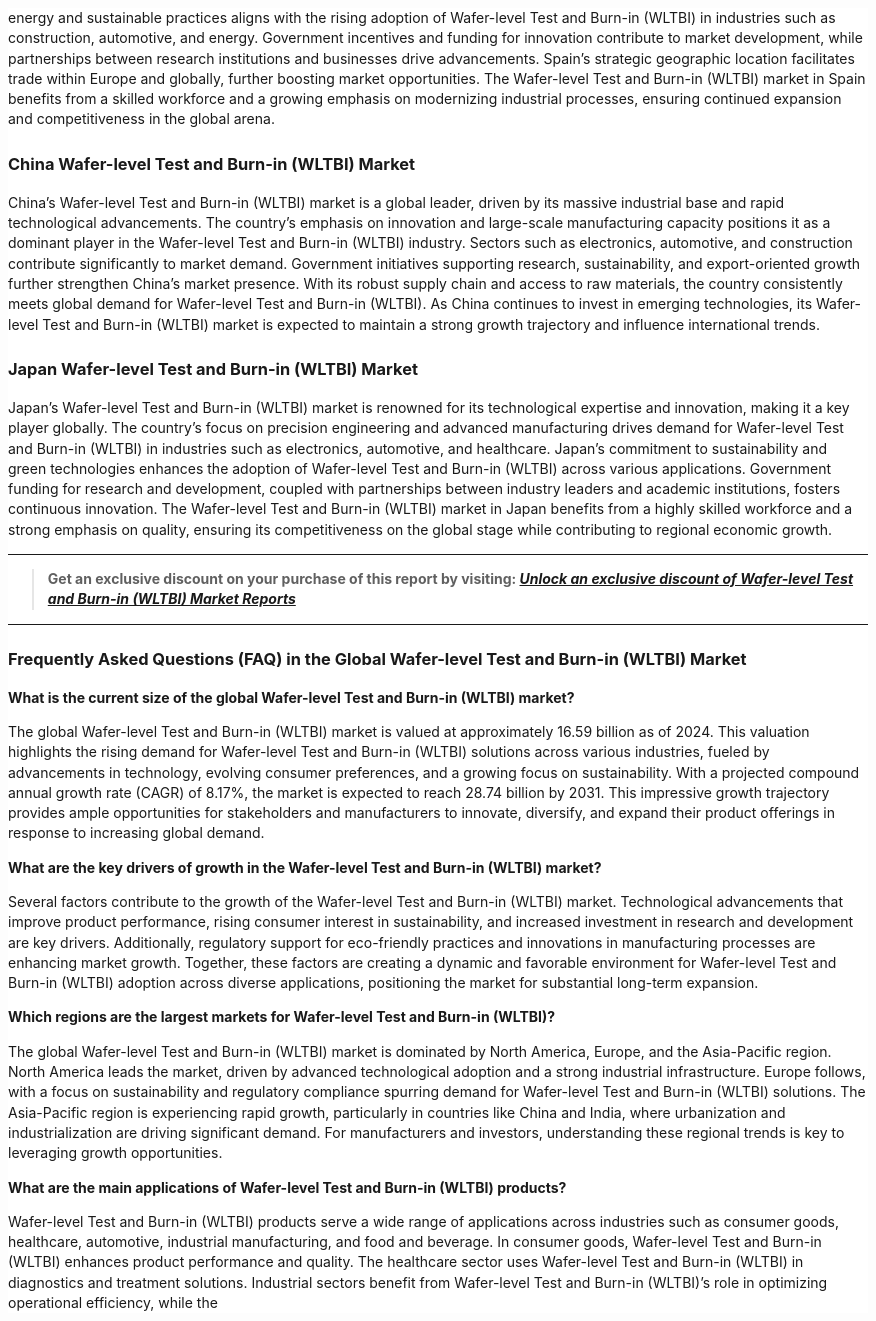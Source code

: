 energy and sustainable practices aligns with the rising adoption of Wafer-level Test and Burn-in (WLTBI) in industries such as construction, automotive, and energy. Government incentives and funding for innovation contribute to market development, while partnerships between research institutions and businesses drive advancements. Spain&rsquo;s strategic geographic location facilitates trade within Europe and globally, further boosting market opportunities. The Wafer-level Test and Burn-in (WLTBI) market in Spain benefits from a skilled workforce and a growing emphasis on modernizing industrial processes, ensuring continued expansion and competitiveness in the global arena.</p><h3>China Wafer-level Test and Burn-in (WLTBI) Market</h3><p>China&rsquo;s Wafer-level Test and Burn-in (WLTBI) market is a global leader, driven by its massive industrial base and rapid technological advancements. The country&rsquo;s emphasis on innovation and large-scale manufacturing capacity positions it as a dominant player in the Wafer-level Test and Burn-in (WLTBI) industry. Sectors such as electronics, automotive, and construction contribute significantly to market demand. Government initiatives supporting research, sustainability, and export-oriented growth further strengthen China&rsquo;s market presence. With its robust supply chain and access to raw materials, the country consistently meets global demand for Wafer-level Test and Burn-in (WLTBI). As China continues to invest in emerging technologies, its Wafer-level Test and Burn-in (WLTBI) market is expected to maintain a strong growth trajectory and influence international trends.</p><h3>Japan Wafer-level Test and Burn-in (WLTBI) Market</h3><p>Japan&rsquo;s Wafer-level Test and Burn-in (WLTBI) market is renowned for its technological expertise and innovation, making it a key player globally. The country&rsquo;s focus on precision engineering and advanced manufacturing drives demand for Wafer-level Test and Burn-in (WLTBI) in industries such as electronics, automotive, and healthcare. Japan&rsquo;s commitment to sustainability and green technologies enhances the adoption of Wafer-level Test and Burn-in (WLTBI) across various applications. Government funding for research and development, coupled with partnerships between industry leaders and academic institutions, fosters continuous innovation. The Wafer-level Test and Burn-in (WLTBI) market in Japan benefits from a highly skilled workforce and a strong emphasis on quality, ensuring its competitiveness on the global stage while contributing to regional economic growth.</p><hr /><blockquote><p><strong>Get an exclusive discount on your purchase of this report by visiting: <em><a href="://marketresearchpulse.com/ask-for-discount/5495?utm_source=Github&amp;utm_medium=029">Unlock an exclusive discount of Wafer-level Test and Burn-in (WLTBI) Market Reports</a></em>&nbsp;</strong></p></blockquote><hr /><h3>Frequently Asked Questions (FAQ) in the Global Wafer-level Test and Burn-in (WLTBI) Market</h3><p><strong>What is the current size of the global Wafer-level Test and Burn-in (WLTBI) market?</strong></p><p>The global Wafer-level Test and Burn-in (WLTBI) market is valued at approximately 16.59 billion as of 2024. This valuation highlights the rising demand for Wafer-level Test and Burn-in (WLTBI) solutions across various industries, fueled by advancements in technology, evolving consumer preferences, and a growing focus on sustainability. With a projected compound annual growth rate (CAGR) of 8.17%, the market is expected to reach 28.74 billion by 2031. This impressive growth trajectory provides ample opportunities for stakeholders and manufacturers to innovate, diversify, and expand their product offerings in response to increasing global demand.</p><p><strong>What are the key drivers of growth in the Wafer-level Test and Burn-in (WLTBI) market?</strong></p><p>Several factors contribute to the growth of the Wafer-level Test and Burn-in (WLTBI) market. Technological advancements that improve product performance, rising consumer interest in sustainability, and increased investment in research and development are key drivers. Additionally, regulatory support for eco-friendly practices and innovations in manufacturing processes are enhancing market growth. Together, these factors are creating a dynamic and favorable environment for Wafer-level Test and Burn-in (WLTBI) adoption across diverse applications, positioning the market for substantial long-term expansion.</p><p><strong>Which regions are the largest markets for Wafer-level Test and Burn-in (WLTBI)?</strong></p><p>The global Wafer-level Test and Burn-in (WLTBI) market is dominated by North America, Europe, and the Asia-Pacific region. North America leads the market, driven by advanced technological adoption and a strong industrial infrastructure. Europe follows, with a focus on sustainability and regulatory compliance spurring demand for Wafer-level Test and Burn-in (WLTBI) solutions. The Asia-Pacific region is experiencing rapid growth, particularly in countries like China and India, where urbanization and industrialization are driving significant demand. For manufacturers and investors, understanding these regional trends is key to leveraging growth opportunities.</p><p><strong>What are the main applications of Wafer-level Test and Burn-in (WLTBI) products?</strong></p><p>Wafer-level Test and Burn-in (WLTBI) products serve a wide range of applications across industries such as consumer goods, healthcare, automotive, industrial manufacturing, and food and beverage. In consumer goods, Wafer-level Test and Burn-in (WLTBI) enhances product performance and quality. The healthcare sector uses Wafer-level Test and Burn-in (WLTBI) in diagnostics and treatment solutions. Industrial sectors benefit from Wafer-level Test and Burn-in (WLTBI)&rsquo;s role in optimizing operational efficiency, while the